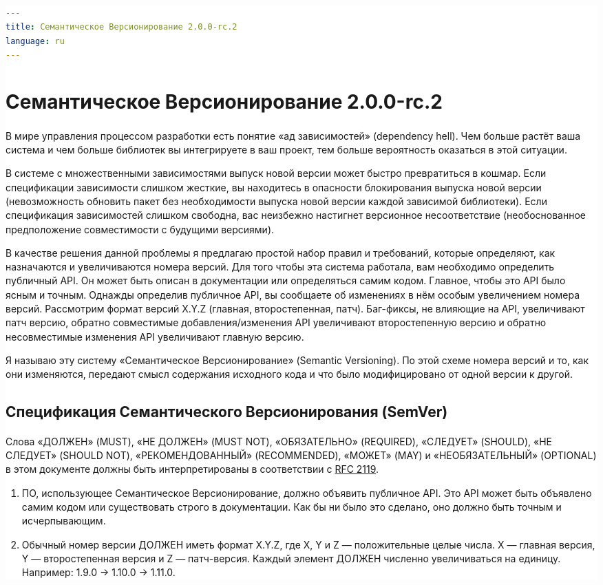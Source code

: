 ```yaml
---
title: Семантическое Версионирование 2.0.0-rc.2
language: ru
---
```


Семантическое Версионирование 2.0.0-rc.2
==============================

В мире управления процессом разработки есть понятие «ад зависимостей»
(dependency hell). Чем больше растёт ваша система и чем больше библиотек вы
интегрируете в ваш проект, тем больше вероятность оказаться в этой ситуации.

В системе с множественными зависимостями выпуск новой версии может быстро
превратиться в кошмар. Если спецификации зависимости слишком жесткие, вы
находитесь в опасности блокирования выпуска новой версии (невозможность
обновить пакет без необходимости выпуска новой версии каждой зависимой
библиотеки). Если спецификация зависимостей слишком свободна, вас неизбежно
настигнет версионное несоответствие (необоснованное предположение совместимости
с будущими версиями).

В качестве решения данной проблемы я предлагаю простой набор правил и
требований, которые определяют, как назначаются и увеличиваются номера версий.
Для того чтобы эта система работала, вам необходимо определить публичный API.
Он может быть описан в документации или определяться самим кодом. Главное,
чтобы это API было ясным и точным. Однажды определив публичное API, вы
сообщаете об изменениях в нём особым увеличением номера версий. Рассмотрим
формат версий X.Y.Z (главная, второстепенная, патч). Баг-фиксы, не влияющие на
API, увеличивают патч версию, обратно совместимые добавления/изменения API
увеличивают второстепенную версию и обратно несовместимые изменения API
увеличивают главную версию.

Я называю эту систему «Семантическое Версионирование» (Semantic Versioning). По
этой схеме номера версий и то, как они изменяются, передают смысл содержания
исходного кода и что было модифицировано от одной версии к другой.


Спецификация Семантического Версионирования (SemVer)
------------------------------------------

Слова «ДОЛЖЕН» (MUST), «НЕ ДОЛЖЕН» (MUST NOT), «ОБЯЗАТЕЛЬНО» (REQUIRED),
«СЛЕДУЕТ» (SHOULD), «НЕ СЛЕДУЕТ» (SHOULD NOT), «РЕКОМЕНДОВАННЫЙ» (RECOMMENDED),
«МОЖЕТ» (MAY) и «НЕОБЯЗАТЕЛЬНЫЙ» (OPTIONAL) в этом документе должны быть
интерпретированы в соответствии с [RFC 2119](http://tools.ietf.org/html/rfc2119).

1. ПО, использующее Семантическое Версионирование, должно объявить публичное
API. Это API может быть объявлено самим кодом или существовать строго в
документации.  Как бы ни было это сделано, оно должно быть точным и
исчерпывающим.

2. Обычный номер версии ДОЛЖЕН иметь формат X.Y.Z, где X, Y и Z — положительные
целые числа. X — главная версия, Y — второстепенная версия и Z — патч-версия.
Каждый элемент ДОЛЖЕН численно увеличиваться на единицу. Например: 1.9.0 ->
1.10.0 -> 1.11.0.
